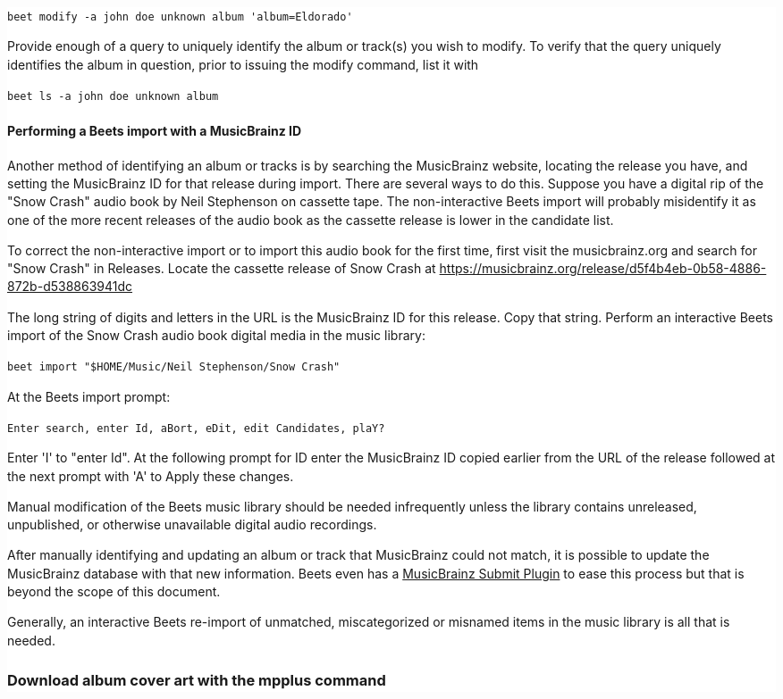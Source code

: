 ```
beet modify -a john doe unknown album 'album=Eldorado'
```

Provide enough of a query to uniquely identify the album or track(s) you wish
to modify. To verify that the query uniquely identifies the album in question,
prior to issuing the modify command, list it with

```
beet ls -a john doe unknown album
```

#### Performing a Beets import with a MusicBrainz ID

Another method of identifying an album or tracks is by searching the
MusicBrainz website, locating the release you have, and setting the
MusicBrainz ID for that release during import. There are several ways
to do this. Suppose you have a digital rip of the "Snow Crash" audio
book by Neil Stephenson on cassette tape. The non-interactive Beets
import will probably misidentify it as one of the more recent releases
of the audio book as the cassette release is lower in the candidate list.

To correct the non-interactive import or to import this audio book for
the first time, first visit the musicbrainz.org and search for "Snow Crash"
in Releases. Locate the cassette release of Snow Crash at
https://musicbrainz.org/release/d5f4b4eb-0b58-4886-872b-d538863941dc

The long string of digits and letters in the URL is the MusicBrainz ID
for this release. Copy that string. Perform an interactive Beets import
of the Snow Crash audio book digital media in the music library:

```
beet import "$HOME/Music/Neil Stephenson/Snow Crash"
```

At the Beets import prompt:

```
Enter search, enter Id, aBort, eDit, edit Candidates, plaY?
```

Enter 'I' to "enter Id". At the following prompt for ID enter the
MusicBrainz ID copied earlier from the URL of the release followed
at the next prompt with 'A' to Apply these changes.

Manual modification of the Beets music library should be needed infrequently
unless the library contains unreleased, unpublished, or otherwise
unavailable digital audio recordings.

After manually identifying and updating an album or track that MusicBrainz
could not match, it is possible to update the MusicBrainz database with
that new information. Beets even has a
[MusicBrainz Submit Plugin](https://beets.readthedocs.io/en/stable/plugins/mbsubmit.html)
to ease this process but that is beyond the scope of this document.

Generally, an interactive Beets re-import of unmatched, miscategorized
or misnamed items in the music library is all that is needed.

### Download album cover art with the mpplus command
